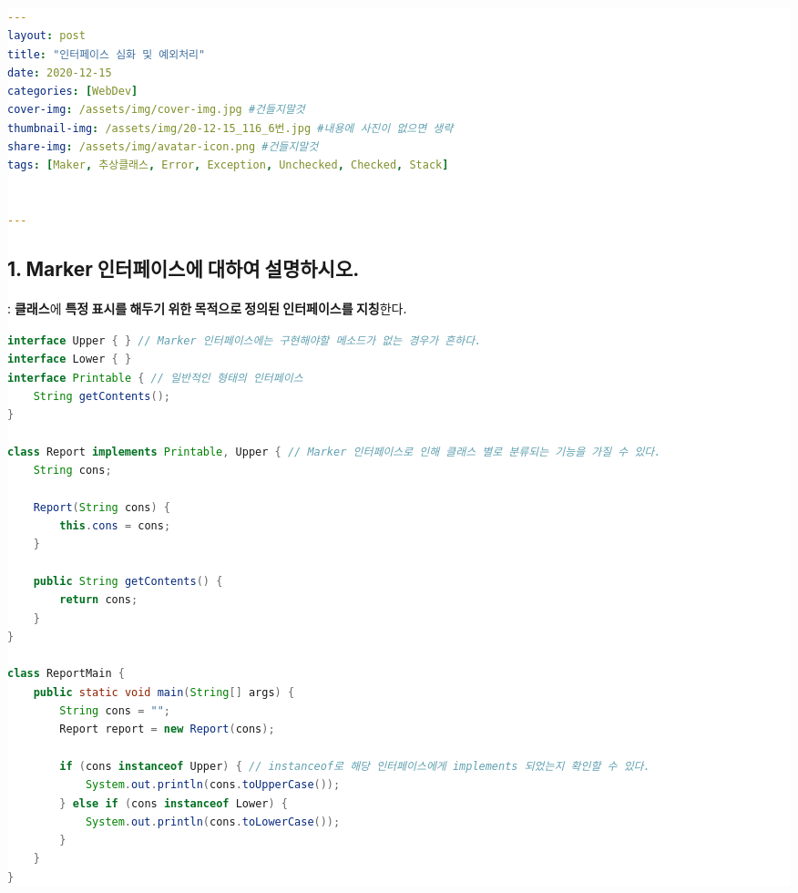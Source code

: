 ```yaml
---
layout: post
title: "인터페이스 심화 및 예외처리"
date: 2020-12-15
categories: [WebDev]
cover-img: /assets/img/cover-img.jpg #건들지말것
thumbnail-img: /assets/img/20-12-15_116_6번.jpg #내용에 사진이 없으면 생략
share-img: /assets/img/avatar-icon.png #건들지말것
tags: [Maker, 추상클래스, Error, Exception, Unchecked, Checked, Stack]


---
```


## 1. Marker 인터페이스에 대하여 설명하시오. ##

: **클래스**에 **특정 표시를 해두기 위한 목적으로 정의된 인터페이스를 지칭**한다.

```java
interface Upper { } // Marker 인터페이스에는 구현해야할 메소드가 없는 경우가 흔하다.
interface Lower { }
interface Printable { // 일반적인 형태의 인터페이스
    String getContents();
}

class Report implements Printable, Upper { // Marker 인터페이스로 인해 클래스 별로 분류되는 기능을 가질 수 있다.
    String cons;
    
    Report(String cons) {
        this.cons = cons;
    }
    
    public String getContents() {
        return cons;
    }
}

class ReportMain {
    public static void main(String[] args) {
        String cons = "";
        Report report = new Report(cons);
        
        if (cons instanceof Upper) { // instanceof로 해당 인터페이스에게 implements 되었는지 확인할 수 있다.
            System.out.println(cons.toUpperCase());    
        } else if (cons instanceof Lower) {
            System.out.println(cons.toLowerCase());
        }
    }
}
```
